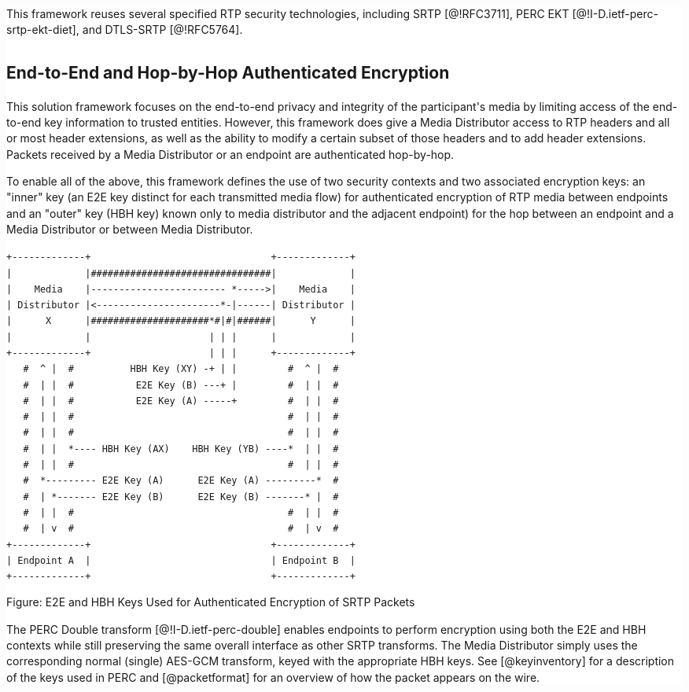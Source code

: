 This framework reuses several specified RTP security technologies,
including SRTP [@!RFC3711], PERC EKT [@!I-D.ietf-perc-srtp-ekt-diet],
and DTLS-SRTP [@!RFC5764].

## End-to-End and Hop-by-Hop Authenticated Encryption

This solution framework focuses on the end-to-end privacy and
integrity of the participant's media by limiting access of the
end-to-end key information to trusted entities.  However, this
framework does give a Media Distributor access to RTP headers and all
or most header extensions, as well as the ability to modify a certain
subset of those headers and to add header extensions.  Packets
received by a Media Distributor or an endpoint are authenticated
hop-by-hop.

To enable all of the above, this framework defines the use of two
security contexts and two associated encryption keys: an "inner" key
(an E2E key distinct for each transmitted media flow) for authenticated
encryption of RTP media between endpoints and an "outer" key (HBH key)
known only to media distributor and the adjacent endpoint)
for the hop between an endpoint and a Media Distributor or between Media
Distributor.  

~~~
+-------------+                                +-------------+
|             |################################|             |
|    Media    |------------------------ *----->|    Media    |
| Distributor |<----------------------*-|------| Distributor |
|      X      |#####################*#|#|######|      Y      |
|             |                     | | |      |             |
+-------------+                     | | |      +-------------+
   #  ^ |  #          HBH Key (XY) -+ | |         #  ^ |  #
   #  | |  #           E2E Key (B) ---+ |         #  | |  #
   #  | |  #           E2E Key (A) -----+         #  | |  #
   #  | |  #                                      #  | |  #
   #  | |  #                                      #  | |  #
   #  | |  *---- HBH Key (AX)    HBH Key (YB) ----*  | |  #
   #  | |  #                                      #  | |  #
   #  *--------- E2E Key (A)      E2E Key (A) ---------*  #
   #  | *------- E2E Key (B)      E2E Key (B) -------* |  #
   #  | |  #                                      #  | |  #
   #  | v  #                                      #  | v  #
+-------------+                                +-------------+
| Endpoint A  |                                | Endpoint B  |
+-------------+                                +-------------+
~~~
Figure: E2E and HBH Keys Used for Authenticated Encryption of SRTP
Packets

The PERC Double transform [@!I-D.ietf-perc-double] enables endpoints
to perform encryption using both the E2E and HBH contexts while
still preserving the same overall interface as other SRTP
transforms.  The Media Distributor simply uses the corresponding
normal (single) AES-GCM transform, keyed with the appropriate HBH
keys. See [@keyinventory] for a description of the keys used in PERC
and [@packetformat] for an overview of how the packet appears on the
wire.
